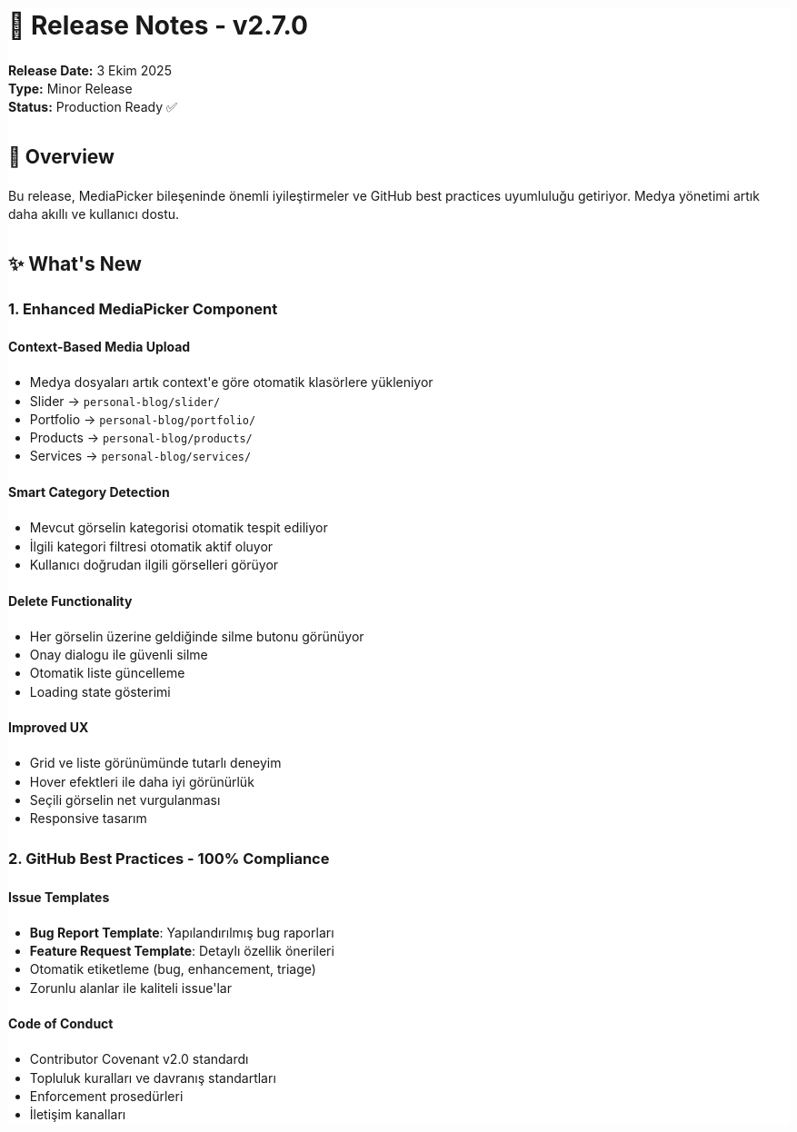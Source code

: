 # 🚀 Release Notes - v2.7.0

**Release Date:** 3 Ekim 2025  
**Type:** Minor Release  
**Status:** Production Ready ✅

## 🎯 Overview

Bu release, MediaPicker bileşeninde önemli iyileştirmeler ve GitHub best practices uyumluluğu getiriyor. Medya yönetimi artık daha akıllı ve kullanıcı dostu.

## ✨ What's New

### 1. Enhanced MediaPicker Component

#### Context-Based Media Upload
- Medya dosyaları artık context'e göre otomatik klasörlere yükleniyor
- Slider → `personal-blog/slider/`
- Portfolio → `personal-blog/portfolio/`
- Products → `personal-blog/products/`
- Services → `personal-blog/services/`

#### Smart Category Detection
- Mevcut görselin kategorisi otomatik tespit ediliyor
- İlgili kategori filtresi otomatik aktif oluyor
- Kullanıcı doğrudan ilgili görselleri görüyor

#### Delete Functionality
- Her görselin üzerine geldiğinde silme butonu görünüyor
- Onay dialogu ile güvenli silme
- Otomatik liste güncelleme
- Loading state gösterimi

#### Improved UX
- Grid ve liste görünümünde tutarlı deneyim
- Hover efektleri ile daha iyi görünürlük
- Seçili görselin net vurgulanması
- Responsive tasarım

### 2. GitHub Best Practices - 100% Compliance

#### Issue Templates
- **Bug Report Template**: Yapılandırılmış bug raporları
- **Feature Request Template**: Detaylı özellik önerileri
- Otomatik etiketleme (bug, enhancement, triage)
- Zorunlu alanlar ile kaliteli issue'lar

#### Code of Conduct
- Contributor Covenant v2.0 standardı
- Topluluk kuralları ve davranış standartları
- Enforcement prosedürleri
- İletişim kanalları
